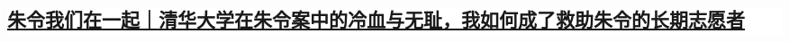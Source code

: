 
[朱令我们在一起｜清华大学在朱令案中的冷血与无耻，我如何成了救助朱令的长期志愿者](https://chinadigitaltimes.net/chinese/714240.html)
------
